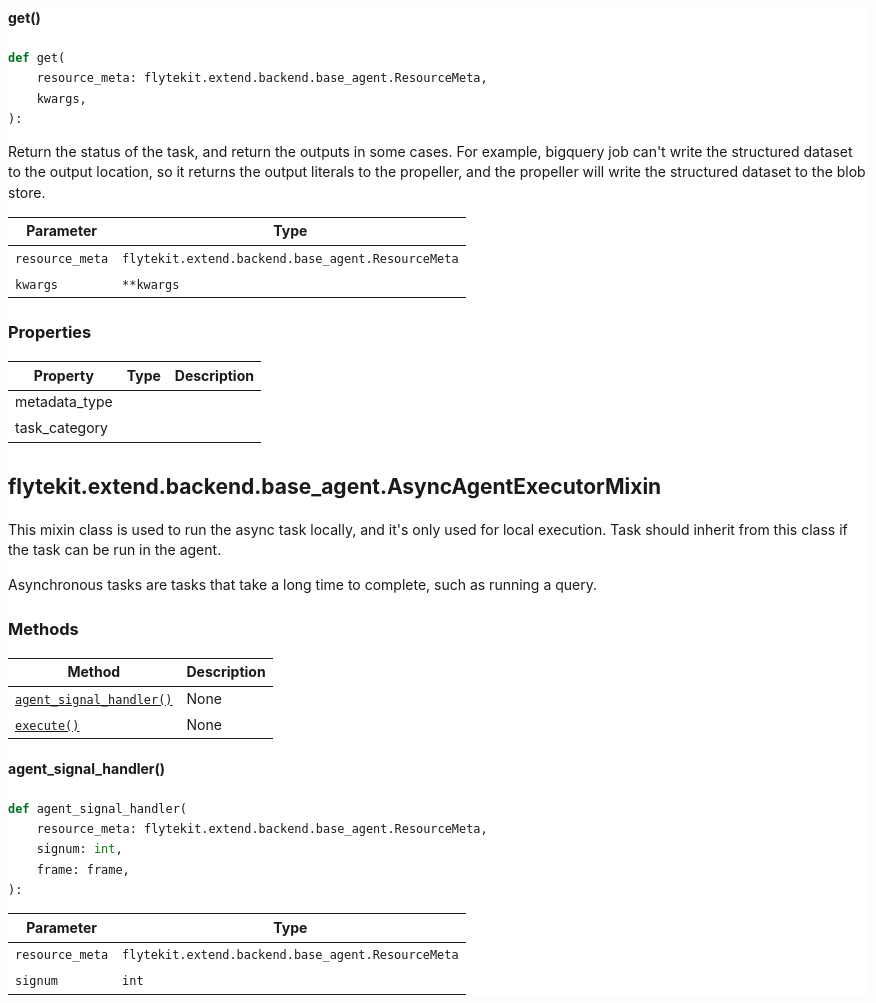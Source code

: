 #### get()

```python
def get(
    resource_meta: flytekit.extend.backend.base_agent.ResourceMeta,
    kwargs,
):
```
Return the status of the task, and return the outputs in some cases. For example, bigquery job
can't write the structured dataset to the output location, so it returns the output literals to the propeller,
and the propeller will write the structured dataset to the blob store.


| Parameter | Type |
|-|-|
| `resource_meta` | `flytekit.extend.backend.base_agent.ResourceMeta` |
| `kwargs` | ``**kwargs`` |

### Properties

| Property | Type | Description |
|-|-|-|
| metadata_type |  |  |
| task_category |  |  |

## flytekit.extend.backend.base_agent.AsyncAgentExecutorMixin

This mixin class is used to run the async task locally, and it's only used for local execution.
Task should inherit from this class if the task can be run in the agent.

Asynchronous tasks are tasks that take a long time to complete, such as running a query.


### Methods

| Method | Description |
|-|-|
| [`agent_signal_handler()`](#agent_signal_handler) | None |
| [`execute()`](#execute) | None |


#### agent_signal_handler()

```python
def agent_signal_handler(
    resource_meta: flytekit.extend.backend.base_agent.ResourceMeta,
    signum: int,
    frame: frame,
):
```
| Parameter | Type |
|-|-|
| `resource_meta` | `flytekit.extend.backend.base_agent.ResourceMeta` |
| `signum` | `int` |